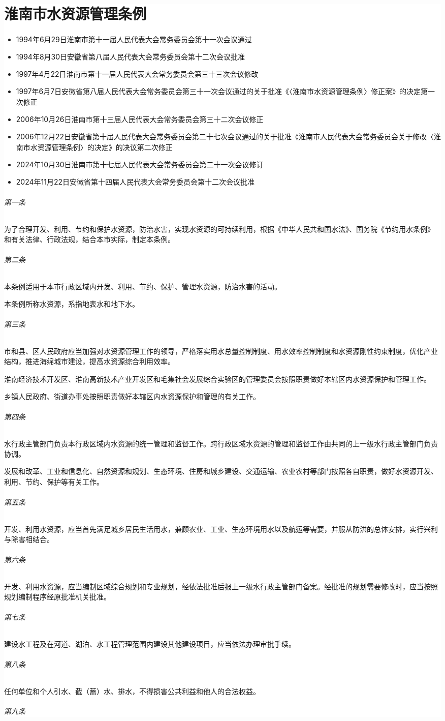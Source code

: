 # 淮南市水资源管理条例

- 1994年6月29日淮南市第十一届人民代表大会常务委员会第十一次会议通过

- 1994年8月30日安徽省第八届人民代表大会常务委员会第十二次会议批准

- 1997年4月22日淮南市第十一届人民代表大会常务委员会第三十三次会议修改

- 1997年6月7日安徽省第八届人民代表大会常务委员会第三十一次会议通过的关于批准《〈淮南市水资源管理条例〉修正案》的决定第一次修正

- 2006年10月26日淮南市第十三届人民代表大会常务委员会第三十二次会议修正

- 2006年12月22日安徽省第十届人民代表大会常务委员会第二十七次会议通过的关于批准《淮南市人民代表大会常务委员会关于修改〈淮南市水资源管理条例〉的决定》的决议第二次修正

- 2024年10月30日淮南市第十七届人民代表大会常务委员会第二十一次会议修订

- 2024年11月22日安徽省第十四届人民代表大会常务委员会第十二次会议批准



###### 第一条

为了合理开发、利用、节约和保护水资源，防治水害，实现水资源的可持续利用，根据《中华人民共和国水法》、国务院《节约用水条例》和有关法律、行政法规，结合本市实际，制定本条例。

###### 第二条

本条例适用于本市行政区域内开发、利用、节约、保护、管理水资源，防治水害的活动。

本条例所称水资源，系指地表水和地下水。

###### 第三条

市和县、区人民政府应当加强对水资源管理工作的领导，严格落实用水总量控制制度、用水效率控制制度和水资源刚性约束制度，优化产业结构，推进海绵城市建设，提高水资源综合利用效率。

淮南经济技术开发区、淮南高新技术产业开发区和毛集社会发展综合实验区的管理委员会按照职责做好本辖区内水资源保护和管理工作。

乡镇人民政府、街道办事处按照职责做好本辖区内水资源保护和管理的有关工作。

###### 第四条

水行政主管部门负责本行政区域内水资源的统一管理和监督工作。跨行政区域水资源的管理和监督工作由共同的上一级水行政主管部门负责协调。

发展和改革、工业和信息化、自然资源和规划、生态环境、住房和城乡建设、交通运输、农业农村等部门按照各自职责，做好水资源开发、利用、节约、保护等有关工作。

###### 第五条

开发、利用水资源，应当首先满足城乡居民生活用水，兼顾农业、工业、生态环境用水以及航运等需要，并服从防洪的总体安排，实行兴利与除害相结合。

###### 第六条

开发、利用水资源，应当编制区域综合规划和专业规划，经依法批准后报上一级水行政主管部门备案。经批准的规划需要修改时，应当按照规划编制程序经原批准机关批准。

###### 第七条

建设水工程及在河道、湖泊、水工程管理范围内建设其他建设项目，应当依法办理审批手续。

###### 第八条

任何单位和个人引水、截（蓄）水、排水，不得损害公共利益和他人的合法权益。

###### 第九条
